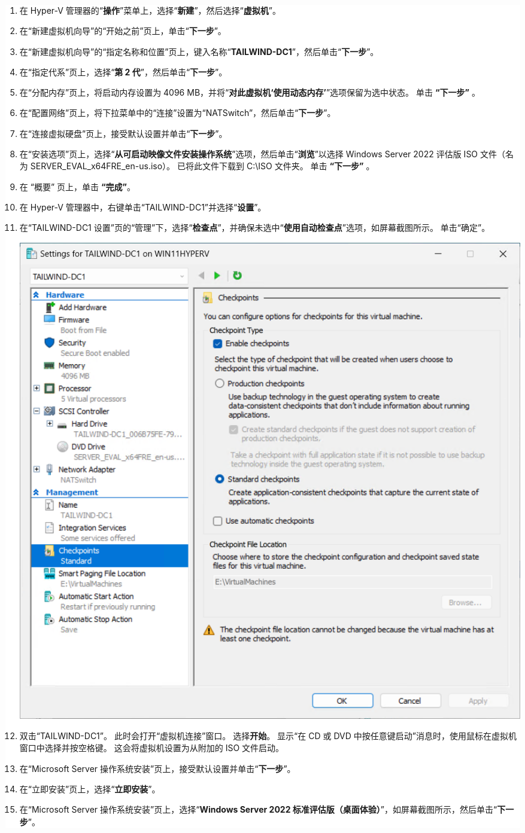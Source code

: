 1.  在 Hyper-V 管理器的“**操作**”菜单上，选择“**新建**”，然后选择“**虚拟机**”。
2.  在“新建虚拟机向导”的“开始之前”页上，单击“**下一步**”。
3.  在“新建虚拟机向导”的“指定名称和位置”页上，键入名称“**TAILWIND-DC1**”，然后单击“**下一步**”。
4.  在“指定代系”页上，选择“**第 2 代**”，然后单击“**下一步**”。
5.  在“分配内存”页上，将启动内存设置为 4096 MB，并将“**对此虚拟机‘使用动态内存’**”选项保留为选中状态。 单击 **“下一步”** 。
6.  在“配置网络”页上，将下拉菜单中的“连接”设置为“NATSwitch”，然后单击“**下一步**”。
7.  在“连接虚拟硬盘”页上，接受默认设置并单击“**下一步**”。
8.  在“安装选项”页上，选择“**从可启动映像文件安装操作系统**”选项，然后单击“**浏览**”以选择 Windows Server 2022 评估版 ISO 文件（名为 SERVER\_EVAL\_x64FRE\_en-us.iso）。 已将此文件下载到 C:\\ISO 文件夹。 单击 **“下一步”** 。
9.  在 “概要” 页上，单击 **“完成”**。
10. 在 Hyper-V 管理器中，右键单击“TAILWIND-DC1”并选择“**设置**”。
11. 在“TAILWIND-DC1 设置”页的“管理”下，选择“**检查点**”，并确保未选中“**使用自动检查点**”选项，如屏幕截图所示。 单击“确定”。
    
    ![“设置”页上“检查点”选择的屏幕截图。](./Media/checkpoints.png)
12. 双击“TAILWIND-DC1”。 此时会打开“虚拟机连接”窗口。 选择**开始**。 显示“在 CD 或 DVD 中按任意键启动”消息时，使用鼠标在虚拟机窗口中选择并按空格键。 这会将虚拟机设置为从附加的 ISO 文件启动。
13. 在“Microsoft Server 操作系统安装”页上，接受默认设置并单击“**下一步**”。
14. 在“立即安装”页上，选择“**立即安装**”。
15. 在“Microsoft Server 操作系统安装”页上，选择“**Windows Server 2022 标准评估版（桌面体验）**”，如屏幕截图所示，然后单击“**下一步**”。
    